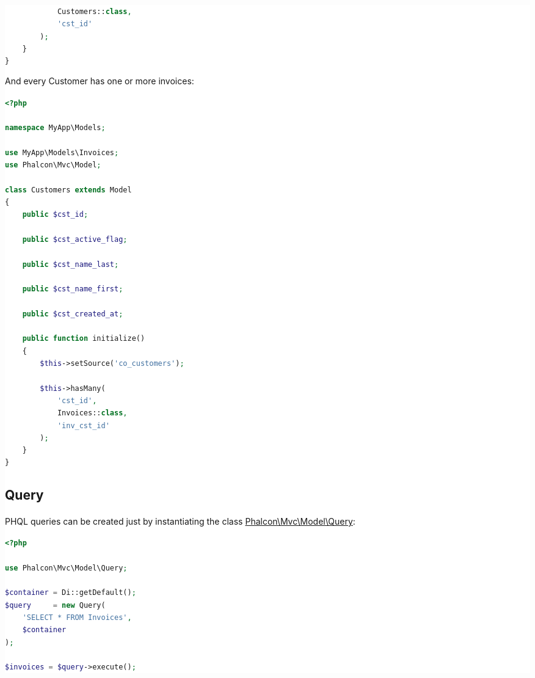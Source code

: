 ```php
            Customers::class, 
            'cst_id'
        );
    }
}
```

And every Customer has one or more invoices:

```php
<?php

namespace MyApp\Models;

use MyApp\Models\Invoices;
use Phalcon\Mvc\Model;

class Customers extends Model
{
    public $cst_id;

    public $cst_active_flag;

    public $cst_name_last;

    public $cst_name_first;

    public $cst_created_at;

    public function initialize()
    {
        $this->setSource('co_customers');

        $this->hasMany(
            'cst_id', 
            Invoices::class, 
            'inv_cst_id'
        );
    }
}
```

## Query
PHQL queries can be created just by instantiating the class [Phalcon\Mvc\Model\Query][mvc-model-query]:

```php
<?php

use Phalcon\Mvc\Model\Query;

$container = Di::getDefault();
$query     = new Query(
    'SELECT * FROM Invoices',
    $container
);

$invoices = $query->execute();
```


[di-injectable]: api/phalcon_di#di-injectable
[mvc-model-manager]: api/phalcon_mvc#mvc-model-manager
[mvc-model-query]: api/phalcon_mvc#mvc-model-query
[mvc-model-query-builder]: api/phalcon_mvc#mvc-model-query-builder
[mvc-model-resultset-complex]: api/phalcon_mvc#mvc-model-resultset-complex
[mvc-model-resultset-simple]: api/phalcon_mvc#mvc-model-resultset-simple
[pdo-constants]: https://www.php.net/manual/en/pdo.constants.php
[pdo-constants]: https://www.php.net/manual/en/pdo.constants.php
[sqlite]: https://en.wikipedia.org/wiki/Lemon_Parser_Generator
